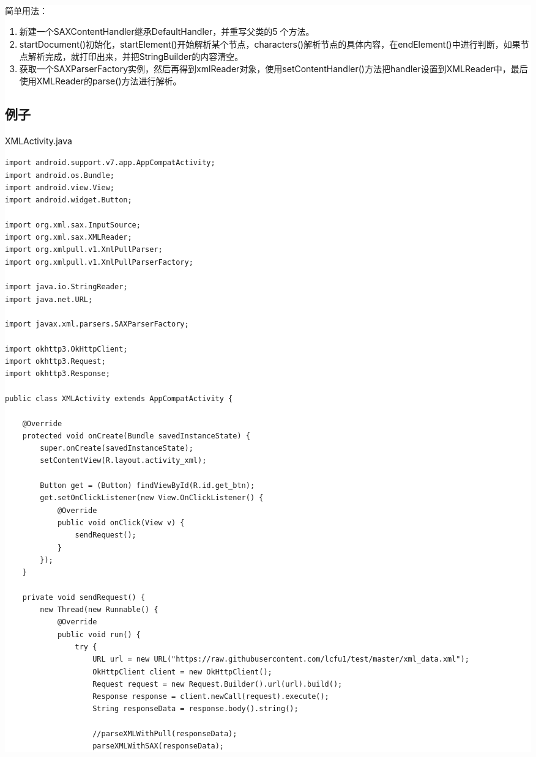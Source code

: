 简单用法：

1. 新建一个SAXContentHandler继承DefaultHandler，并重写父类的5 个方法。
2. startDocument()初始化，startElement()开始解析某个节点，characters()解析节点的具体内容，在endElement()中进行判断，如果节点解析完成，就打印出来，并把StringBuilder的内容清空。
3. 获取一个SAXParserFactory实例，然后再得到xmlReader对象，使用setContentHandler()方法把handler设置到XMLReader中，最后使用XMLReader的parse()方法进行解析。



## 例子

XMLActivity.java

```
import android.support.v7.app.AppCompatActivity;
import android.os.Bundle;
import android.view.View;
import android.widget.Button;

import org.xml.sax.InputSource;
import org.xml.sax.XMLReader;
import org.xmlpull.v1.XmlPullParser;
import org.xmlpull.v1.XmlPullParserFactory;

import java.io.StringReader;
import java.net.URL;

import javax.xml.parsers.SAXParserFactory;

import okhttp3.OkHttpClient;
import okhttp3.Request;
import okhttp3.Response;

public class XMLActivity extends AppCompatActivity {

    @Override
    protected void onCreate(Bundle savedInstanceState) {
        super.onCreate(savedInstanceState);
        setContentView(R.layout.activity_xml);

        Button get = (Button) findViewById(R.id.get_btn);
        get.setOnClickListener(new View.OnClickListener() {
            @Override
            public void onClick(View v) {
                sendRequest();
            }
        });
    }

    private void sendRequest() {
        new Thread(new Runnable() {
            @Override
            public void run() {
                try {
                    URL url = new URL("https://raw.githubusercontent.com/lcfu1/test/master/xml_data.xml");
                    OkHttpClient client = new OkHttpClient();
                    Request request = new Request.Builder().url(url).build();
                    Response response = client.newCall(request).execute();
                    String responseData = response.body().string();

                    //parseXMLWithPull(responseData);
                    parseXMLWithSAX(responseData);

```